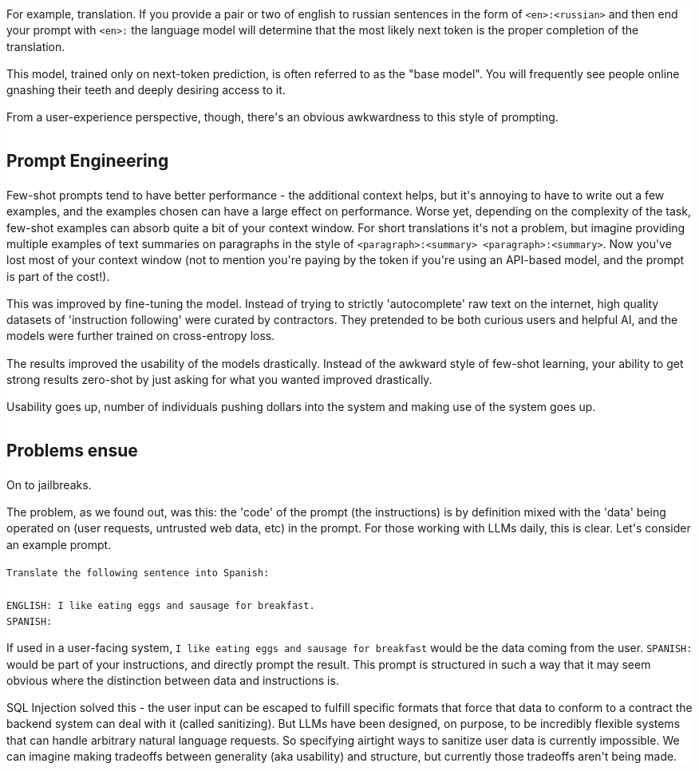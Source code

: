 For example, translation. If you provide a pair or two of english to russian sentences in the form of `<en>:<russian>` and then end your prompt with `<en>:` the language model will determine that the most likely next token is the proper completion of the translation. 

This model, trained only on next-token prediction, is often referred to as the "base model". You will frequently see people online gnashing their teeth and deeply desiring access to it. 

From a user-experience perspective, though, there's an obvious awkwardness to this style of prompting. 

## Prompt Engineering

Few-shot prompts tend to have better performance - the additional context helps, but it's annoying to have to write out a few examples, and the examples chosen can have a large effect on performance. Worse yet, depending on the complexity of the task, few-shot examples can absorb quite a bit of your context window. For short translations it's not a problem, but imagine providing multiple examples of text summaries on paragraphs in the style of `<paragraph>:<summary> <paragraph>:<summary>`. Now you've lost most of your context window (not to mention you're paying by the token if you're using an API-based model, and the prompt is part of the cost!).

This was improved by fine-tuning the model. Instead of trying to strictly 'autocomplete' raw text on the internet, high quality datasets of 'instruction following' were curated by contractors. They pretended to be both curious users and helpful AI, and the models were further trained on cross-entropy loss. 

The results improved the usability of the models drastically. Instead of the awkward style of few-shot learning, your ability to get strong results zero-shot by just asking for what you wanted improved drastically.

Usability goes up, number of individuals pushing dollars into the system and making use of the system goes up.

## Problems ensue

On to jailbreaks. 

The problem, as we found out, was this: the 'code' of the prompt (the instructions) is by definition mixed with the 'data' being operated on (user requests, untrusted web data, etc) in the prompt. For those working with LLMs daily, this is clear. Let's consider an example prompt. 

```
Translate the following sentence into Spanish:

ENGLISH: I like eating eggs and sausage for breakfast. 
SPANISH: 
```

If used in a user-facing system, `I like eating eggs and sausage for breakfast` would be the data coming from the user. `SPANISH:` would be part of your instructions, and directly prompt the result. This prompt is structured in such a way that it may seem obvious where the distinction between data and instructions is. 

SQL Injection solved this - the user input can be escaped to fulfill specific formats that force that data to conform to a contract the backend system can deal with it (called sanitizing). But LLMs have been designed, on purpose, to be incredibly flexible systems that can handle arbitrary natural language requests. So specifying airtight ways to sanitize user data is currently impossible. We can imagine making tradeoffs between generality (aka usability) and structure, but currently those tradeoffs aren't being made. 
